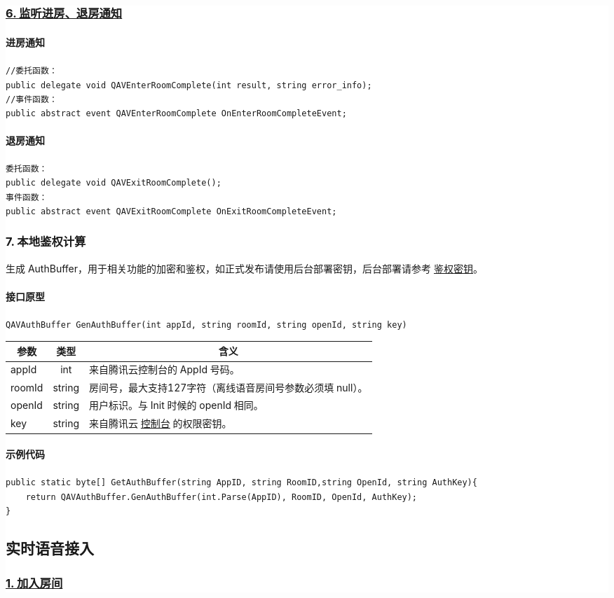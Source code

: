 ### [6. 监听进房、退房通知](id:Complete)

#### 进房通知

```
//委托函数：
public delegate void QAVEnterRoomComplete(int result, string error_info);
//事件函数：
public abstract event QAVEnterRoomComplete OnEnterRoomCompleteEvent;
```

#### 退房通知

```
委托函数：
public delegate void QAVExitRoomComplete();
事件函数：
public abstract event QAVExitRoomComplete OnExitRoomCompleteEvent;
```

### 7. 本地鉴权计算

生成 AuthBuffer，用于相关功能的加密和鉴权，如正式发布请使用后台部署密钥，后台部署请参考 [鉴权密钥](https://cloud.tencent.com/document/product/607/12218)。    

#### 接口原型

```
QAVAuthBuffer GenAuthBuffer(int appId, string roomId, string openId, string key)
```

| 参数   |  类型  | 含义                                                         |
| ------ | :----: | ------------------------------------------------------------ |
| appId  |  int   | 来自腾讯云控制台的 AppId 号码。                              |
| roomId | string | 房间号，最大支持127字符（离线语音房间号参数必须填 null）。   |
| openId | string | 用户标识。与 Init 时候的 openId 相同。                       |
| key    | string | 来自腾讯云 [控制台](https://console.cloud.tencent.com/gamegme) 的权限密钥。 |

#### 示例代码  

```
public static byte[] GetAuthBuffer(string AppID, string RoomID,string OpenId, string AuthKey){
    return QAVAuthBuffer.GenAuthBuffer(int.Parse(AppID), RoomID, OpenId, AuthKey);
}

```

## 实时语音接入

### [1. 加入房间](id:EnterRoom)
